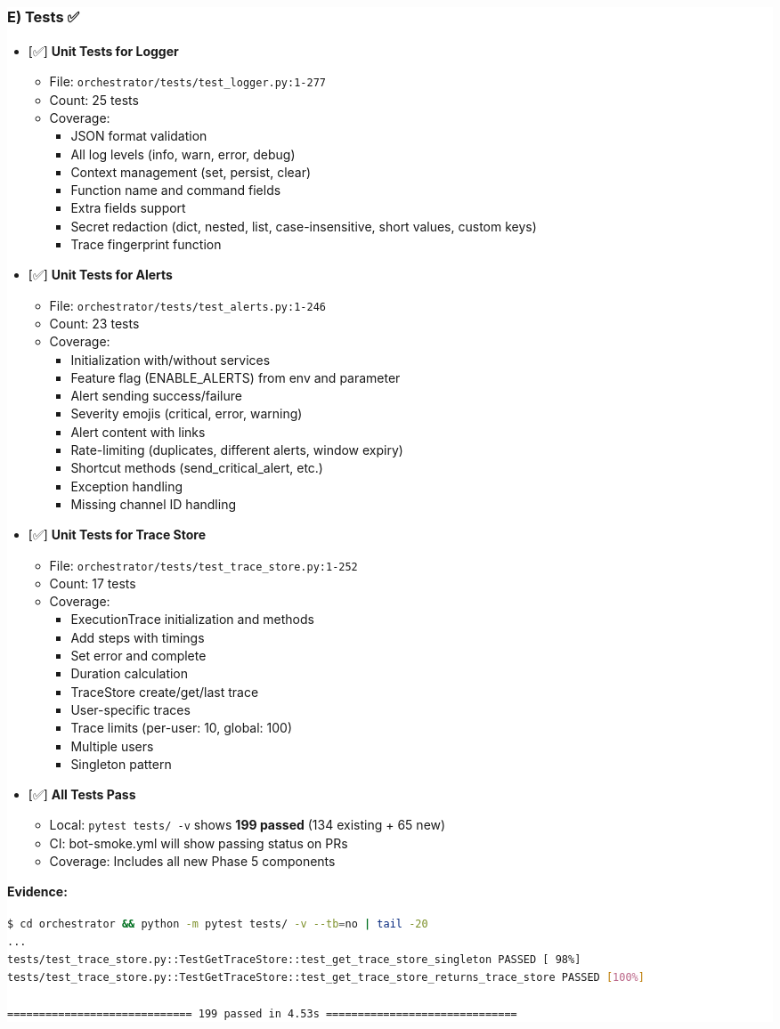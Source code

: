 
### E) Tests ✅

- [✅] **Unit Tests for Logger**
  - File: `orchestrator/tests/test_logger.py:1-277`
  - Count: 25 tests
  - Coverage:
    - JSON format validation
    - All log levels (info, warn, error, debug)
    - Context management (set, persist, clear)
    - Function name and command fields
    - Extra fields support
    - Secret redaction (dict, nested, list, case-insensitive, short values, custom keys)
    - Trace fingerprint function

- [✅] **Unit Tests for Alerts**
  - File: `orchestrator/tests/test_alerts.py:1-246`
  - Count: 23 tests
  - Coverage:
    - Initialization with/without services
    - Feature flag (ENABLE_ALERTS) from env and parameter
    - Alert sending success/failure
    - Severity emojis (critical, error, warning)
    - Alert content with links
    - Rate-limiting (duplicates, different alerts, window expiry)
    - Shortcut methods (send_critical_alert, etc.)
    - Exception handling
    - Missing channel ID handling

- [✅] **Unit Tests for Trace Store**
  - File: `orchestrator/tests/test_trace_store.py:1-252`
  - Count: 17 tests
  - Coverage:
    - ExecutionTrace initialization and methods
    - Add steps with timings
    - Set error and complete
    - Duration calculation
    - TraceStore create/get/last trace
    - User-specific traces
    - Trace limits (per-user: 10, global: 100)
    - Multiple users
    - Singleton pattern

- [✅] **All Tests Pass**
  - Local: `pytest tests/ -v` shows **199 passed** (134 existing + 65 new)
  - CI: bot-smoke.yml will show passing status on PRs
  - Coverage: Includes all new Phase 5 components

**Evidence:**

```bash
$ cd orchestrator && python -m pytest tests/ -v --tb=no | tail -20
...
tests/test_trace_store.py::TestGetTraceStore::test_get_trace_store_singleton PASSED [ 98%]
tests/test_trace_store.py::TestGetTraceStore::test_get_trace_store_returns_trace_store PASSED [100%]

============================= 199 passed in 4.53s ==============================
```
